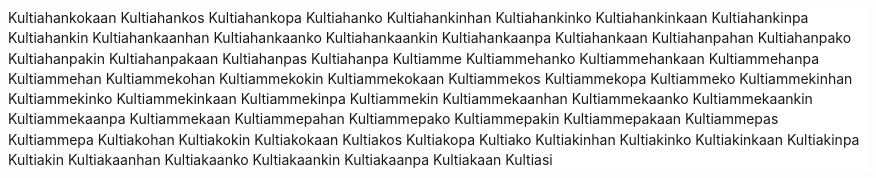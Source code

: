 Kultiahankokaan
Kultiahankos
Kultiahankopa
Kultiahanko
Kultiahankinhan
Kultiahankinko
Kultiahankinkaan
Kultiahankinpa
Kultiahankin
Kultiahankaanhan
Kultiahankaanko
Kultiahankaankin
Kultiahankaanpa
Kultiahankaan
Kultiahanpahan
Kultiahanpako
Kultiahanpakin
Kultiahanpakaan
Kultiahanpas
Kultiahanpa
Kultiamme
Kultiammehanko
Kultiammehankaan
Kultiammehanpa
Kultiammehan
Kultiammekohan
Kultiammekokin
Kultiammekokaan
Kultiammekos
Kultiammekopa
Kultiammeko
Kultiammekinhan
Kultiammekinko
Kultiammekinkaan
Kultiammekinpa
Kultiammekin
Kultiammekaanhan
Kultiammekaanko
Kultiammekaankin
Kultiammekaanpa
Kultiammekaan
Kultiammepahan
Kultiammepako
Kultiammepakin
Kultiammepakaan
Kultiammepas
Kultiammepa
Kultiakohan
Kultiakokin
Kultiakokaan
Kultiakos
Kultiakopa
Kultiako
Kultiakinhan
Kultiakinko
Kultiakinkaan
Kultiakinpa
Kultiakin
Kultiakaanhan
Kultiakaanko
Kultiakaankin
Kultiakaanpa
Kultiakaan
Kultiasi